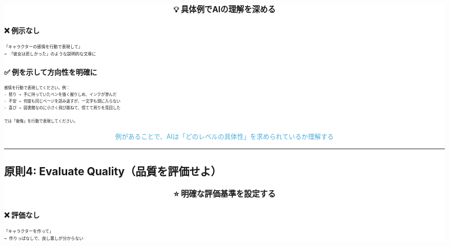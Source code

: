<div style="text-align: center; margin-top: 15px; font-size: 1.1em;">

**💡 具体例でAIの理解を深める**

</div>

<div style="margin-top: 15px; font-size: 0.85em;">

### ❌ 例示なし
<div style="font-size: 0.8em;">

```
「キャラクターの感情を行動で表現して」
→ 「彼女は悲しかった」のような説明的な文章に
```

</div>

### ✅ 例を示して方向性を明確に
<div style="font-size: 0.75em;">

```
感情を行動で表現してください。例：
- 怒り → 手に持っていたペンを強く握りしめ、インクが滲んだ
- 不安 → 何度も同じページを読み返すが、一文字も頭に入らない
- 喜び → 図書館なのに小さく飛び跳ねて、慌てて周りを見回した

では「後悔」を行動で表現してください。
```

</div>

</div>

<div style="text-align: center; margin-top: 15px; font-size: 0.9em; color: #4AADDD;">

例があることで、AIは「どのレベルの具体性」を求められているか理解する

</div>

---

## 原則4: Evaluate Quality（品質を評価せよ）

<div style="text-align: center; margin-top: 15px; font-size: 1.1em;">

**⭐ 明確な評価基準を設定する**

</div>

<div style="margin-top: 15px; font-size: 0.85em;">

### ❌ 評価なし
<div style="font-size: 0.8em;">

```
「キャラクターを作って」
→ 作りっぱなしで、良し悪しが分からない
```
